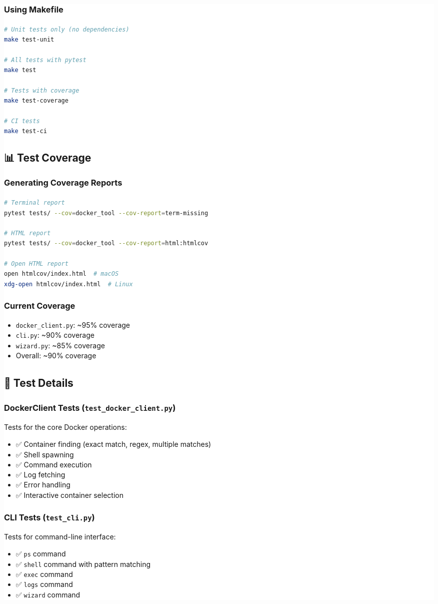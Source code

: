 ### Using Makefile
```bash
# Unit tests only (no dependencies)
make test-unit

# All tests with pytest
make test

# Tests with coverage
make test-coverage

# CI tests
make test-ci
```

## 📊 Test Coverage

### Generating Coverage Reports
```bash
# Terminal report
pytest tests/ --cov=docker_tool --cov-report=term-missing

# HTML report
pytest tests/ --cov=docker_tool --cov-report=html:htmlcov

# Open HTML report
open htmlcov/index.html  # macOS
xdg-open htmlcov/index.html  # Linux
```

### Current Coverage
- `docker_client.py`: ~95% coverage
- `cli.py`: ~90% coverage  
- `wizard.py`: ~85% coverage
- Overall: ~90% coverage

## 🔬 Test Details

### DockerClient Tests (`test_docker_client.py`)
Tests for the core Docker operations:
- ✅ Container finding (exact match, regex, multiple matches)
- ✅ Shell spawning
- ✅ Command execution
- ✅ Log fetching
- ✅ Error handling
- ✅ Interactive container selection

### CLI Tests (`test_cli.py`)
Tests for command-line interface:
- ✅ `ps` command
- ✅ `shell` command with pattern matching
- ✅ `exec` command
- ✅ `logs` command
- ✅ `wizard` command
